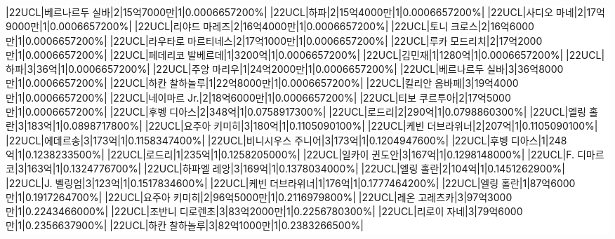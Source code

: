 |22UCL|베르나르두 실바|2|15억7000만|1|0.0006657200%|
|22UCL|하파|2|15억4000만|1|0.0006657200%|
|22UCL|사디오 마네|2|17억9000만|1|0.0006657200%|
|22UCL|리야드 마레즈|2|16억4000만|1|0.0006657200%|
|22UCL|토니 크로스|2|16억6000만|1|0.0006657200%|
|22UCL|라우타로 마르티네스|2|17억1000만|1|0.0006657200%|
|22UCL|루카 모드리치|2|17억2000만|1|0.0006657200%|
|22UCL|페데리코 발베르데|1|3200억|1|0.0006657200%|
|22UCL|김민재|1|1280억|1|0.0006657200%|
|22UCL|하파|3|36억|1|0.0006657200%|
|22UCL|주앙 마리우|1|24억2000만|1|0.0006657200%|
|22UCL|베르나르두 실바|3|36억8000만|1|0.0006657200%|
|22UCL|하칸 찰하놀루|1|22억8000만|1|0.0006657200%|
|22UCL|킬리안 음바페|3|19억4000만|1|0.0006657200%|
|22UCL|네이마르 Jr.|2|18억6000만|1|0.0006657200%|
|22UCL|티보 쿠르투아|2|17억5000만|1|0.0006657200%|
|22UCL|후벵 디아스|2|348억|1|0.0758917300%|
|22UCL|로드리|2|290억|1|0.0798860300%|
|22UCL|엘링 홀란|3|183억|1|0.0898717800%|
|22UCL|요주아 키미히|3|180억|1|0.1105090100%|
|22UCL|케빈 더브라위너|2|207억|1|0.1105090100%|
|22UCL|에데르송|3|173억|1|0.1158347400%|
|22UCL|비니시우스 주니어|3|173억|1|0.1204947600%|
|22UCL|후벵 디아스|1|248억|1|0.1238233500%|
|22UCL|로드리|1|235억|1|0.1258205000%|
|22UCL|일카이 귄도안|3|167억|1|0.1298148000%|
|22UCL|F. 디마르코|3|163억|1|0.1324776700%|
|22UCL|하파엘 레앙|3|169억|1|0.1378034000%|
|22UCL|엘링 홀란|2|104억|1|0.1451262900%|
|22UCL|J. 벨링엄|3|123억|1|0.1517834600%|
|22UCL|케빈 더브라위너|1|176억|1|0.1777464200%|
|22UCL|엘링 홀란|1|87억6000만|1|0.1917264700%|
|22UCL|요주아 키미히|2|96억5000만|1|0.2116979800%|
|22UCL|레온 고레츠카|3|97억3000만|1|0.2243466000%|
|22UCL|조반니 디로렌초|3|83억2000만|1|0.2256780300%|
|22UCL|리로이 자네|3|79억6000만|1|0.2356637900%|
|22UCL|하칸 찰하놀루|3|82억1000만|1|0.2383266500%|